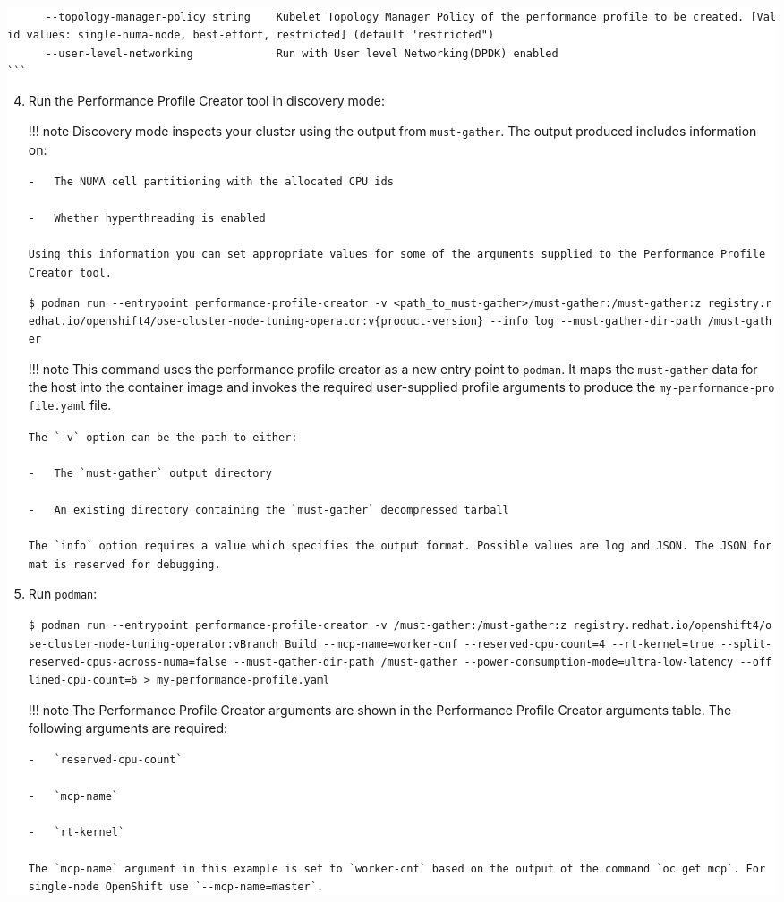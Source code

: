           --topology-manager-policy string    Kubelet Topology Manager Policy of the performance profile to be created. [Valid values: single-numa-node, best-effort, restricted] (default "restricted")
          --user-level-networking             Run with User level Networking(DPDK) enabled
    ```

4.  Run the Performance Profile Creator tool in discovery mode:

    !!! note
        Discovery mode inspects your cluster using the output from `must-gather`. The output produced includes information on:
        
        -   The NUMA cell partitioning with the allocated CPU ids
        
        -   Whether hyperthreading is enabled
        
        Using this information you can set appropriate values for some of the arguments supplied to the Performance Profile Creator tool.

    ``` terminal
    $ podman run --entrypoint performance-profile-creator -v <path_to_must-gather>/must-gather:/must-gather:z registry.redhat.io/openshift4/ose-cluster-node-tuning-operator:v{product-version} --info log --must-gather-dir-path /must-gather
    ```

    !!! note
        This command uses the performance profile creator as a new entry point to `podman`. It maps the `must-gather` data for the host into the container image and invokes the required user-supplied profile arguments to produce the `my-performance-profile.yaml` file.
        
        The `-v` option can be the path to either:
        
        -   The `must-gather` output directory
        
        -   An existing directory containing the `must-gather` decompressed tarball
        
        The `info` option requires a value which specifies the output format. Possible values are log and JSON. The JSON format is reserved for debugging.

5.  Run `podman`:

    ``` terminal
    $ podman run --entrypoint performance-profile-creator -v /must-gather:/must-gather:z registry.redhat.io/openshift4/ose-cluster-node-tuning-operator:vBranch Build --mcp-name=worker-cnf --reserved-cpu-count=4 --rt-kernel=true --split-reserved-cpus-across-numa=false --must-gather-dir-path /must-gather --power-consumption-mode=ultra-low-latency --offlined-cpu-count=6 > my-performance-profile.yaml
    ```

    !!! note
        The Performance Profile Creator arguments are shown in the Performance Profile Creator arguments table. The following arguments are required:
        
        -   `reserved-cpu-count`
        
        -   `mcp-name`
        
        -   `rt-kernel`
        
        The `mcp-name` argument in this example is set to `worker-cnf` based on the output of the command `oc get mcp`. For single-node OpenShift use `--mcp-name=master`.
